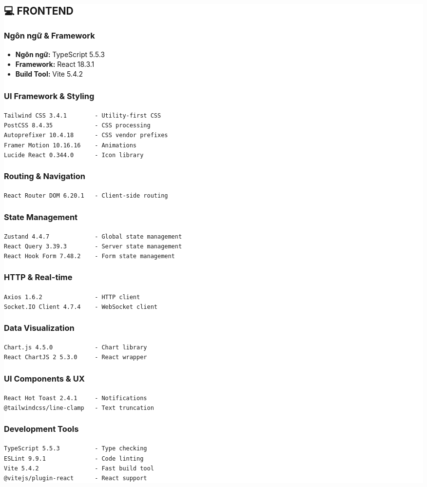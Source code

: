
## 💻 FRONTEND

### Ngôn ngữ & Framework
- **Ngôn ngữ:** TypeScript 5.5.3
- **Framework:** React 18.3.1
- **Build Tool:** Vite 5.4.2

### UI Framework & Styling
```
Tailwind CSS 3.4.1        - Utility-first CSS
PostCSS 8.4.35            - CSS processing
Autoprefixer 10.4.18      - CSS vendor prefixes
Framer Motion 10.16.16    - Animations
Lucide React 0.344.0      - Icon library
```

### Routing & Navigation
```
React Router DOM 6.20.1   - Client-side routing
```

### State Management
```
Zustand 4.4.7             - Global state management
React Query 3.39.3        - Server state management
React Hook Form 7.48.2    - Form state management
```

### HTTP & Real-time
```
Axios 1.6.2               - HTTP client
Socket.IO Client 4.7.4    - WebSocket client
```

### Data Visualization
```
Chart.js 4.5.0            - Chart library
React ChartJS 2 5.3.0     - React wrapper
```

### UI Components & UX
```
React Hot Toast 2.4.1     - Notifications
@tailwindcss/line-clamp   - Text truncation
```

### Development Tools
```
TypeScript 5.5.3          - Type checking
ESLint 9.9.1              - Code linting
Vite 5.4.2                - Fast build tool
@vitejs/plugin-react      - React support
```
